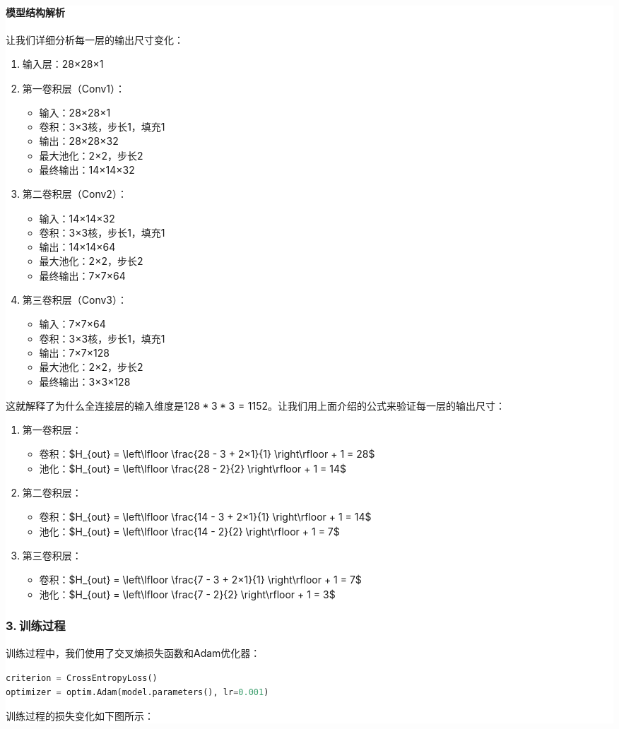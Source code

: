 #### 模型结构解析

让我们详细分析每一层的输出尺寸变化：

1. 输入层：28×28×1
2. 第一卷积层（Conv1）：
   - 输入：28×28×1
   - 卷积：3×3核，步长1，填充1
   - 输出：28×28×32
   - 最大池化：2×2，步长2
   - 最终输出：14×14×32

3. 第二卷积层（Conv2）：
   - 输入：14×14×32
   - 卷积：3×3核，步长1，填充1
   - 输出：14×14×64
   - 最大池化：2×2，步长2
   - 最终输出：7×7×64

4. 第三卷积层（Conv3）：
   - 输入：7×7×64
   - 卷积：3×3核，步长1，填充1
   - 输出：7×7×128
   - 最大池化：2×2，步长2
   - 最终输出：3×3×128

这就解释了为什么全连接层的输入维度是$128*3*3=1152$。让我们用上面介绍的公式来验证每一层的输出尺寸：

1. 第一卷积层：
   - 卷积：$H_{out} = \left\lfloor \frac{28 - 3 + 2×1}{1} \right\rfloor + 1 = 28$
   - 池化：$H_{out} = \left\lfloor \frac{28 - 2}{2} \right\rfloor + 1 = 14$

2. 第二卷积层：
   - 卷积：$H_{out} = \left\lfloor \frac{14 - 3 + 2×1}{1} \right\rfloor + 1 = 14$
   - 池化：$H_{out} = \left\lfloor \frac{14 - 2}{2} \right\rfloor + 1 = 7$

3. 第三卷积层：
   - 卷积：$H_{out} = \left\lfloor \frac{7 - 3 + 2×1}{1} \right\rfloor + 1 = 7$
   - 池化：$H_{out} = \left\lfloor \frac{7 - 2}{2} \right\rfloor + 1 = 3$

### 3. 训练过程

训练过程中，我们使用了交叉熵损失函数和Adam优化器：

```python
criterion = CrossEntropyLoss()
optimizer = optim.Adam(model.parameters(), lr=0.001)
```

训练过程的损失变化如下图所示：
